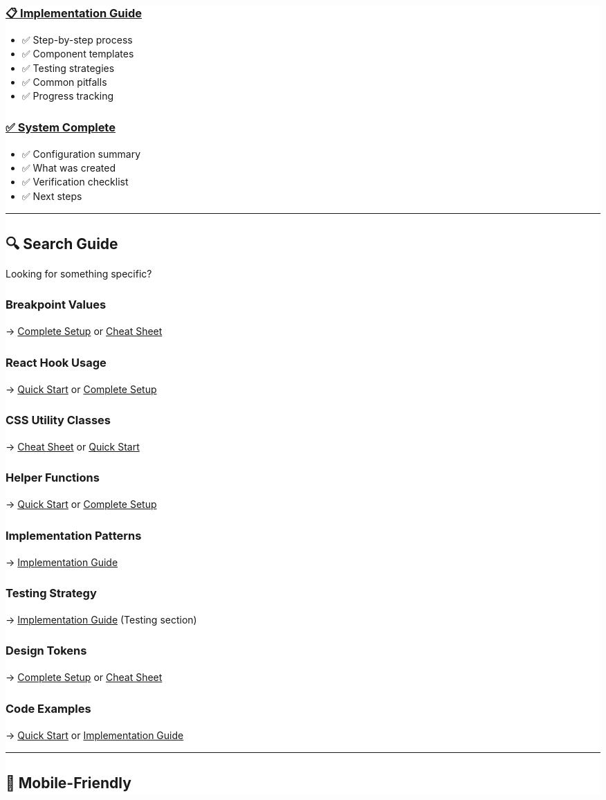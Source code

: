 ### [📋 Implementation Guide](./RESPONSIVE_IMPLEMENTATION_GUIDE.md)
- ✅ Step-by-step process
- ✅ Component templates
- ✅ Testing strategies
- ✅ Common pitfalls
- ✅ Progress tracking

### [✅ System Complete](./RESPONSIVE_SYSTEM_COMPLETE.md)
- ✅ Configuration summary
- ✅ What was created
- ✅ Verification checklist
- ✅ Next steps

---

## 🔍 Search Guide

Looking for something specific?

### Breakpoint Values
→ [Complete Setup](./RESPONSIVE_SYSTEM_SETUP.md) or [Cheat Sheet](./RESPONSIVE_CHEAT_SHEET.md)

### React Hook Usage
→ [Quick Start](./RESPONSIVE_QUICK_START.md) or [Complete Setup](./RESPONSIVE_SYSTEM_SETUP.md)

### CSS Utility Classes
→ [Cheat Sheet](./RESPONSIVE_CHEAT_SHEET.md) or [Quick Start](./RESPONSIVE_QUICK_START.md)

### Helper Functions
→ [Quick Start](./RESPONSIVE_QUICK_START.md) or [Complete Setup](./RESPONSIVE_SYSTEM_SETUP.md)

### Implementation Patterns
→ [Implementation Guide](./RESPONSIVE_IMPLEMENTATION_GUIDE.md)

### Testing Strategy
→ [Implementation Guide](./RESPONSIVE_IMPLEMENTATION_GUIDE.md) (Testing section)

### Design Tokens
→ [Complete Setup](./RESPONSIVE_SYSTEM_SETUP.md) or [Cheat Sheet](./RESPONSIVE_CHEAT_SHEET.md)

### Code Examples
→ [Quick Start](./RESPONSIVE_QUICK_START.md) or [Implementation Guide](./RESPONSIVE_IMPLEMENTATION_GUIDE.md)

---

## 📱 Mobile-Friendly
